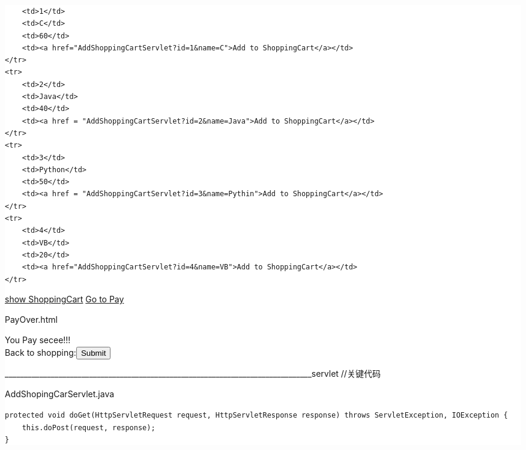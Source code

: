 		<td>1</td>
		<td>C</td>
		<td>60</td>
		<td><a href="AddShoppingCartServlet?id=1&name=C">Add to ShoppingCart</a></td>
	</tr>
	<tr>
		<td>2</td>
		<td>Java</td>
		<td>40</td>
		<td><a href = "AddShoppingCartServlet?id=2&name=Java">Add to ShoppingCart</a></td>
	</tr>
	<tr>
		<td>3</td>
		<td>Python</td>
		<td>50</td>
		<td><a href = "AddShoppingCartServlet?id=3&name=Pythin">Add to ShoppingCart</a></td>
	</tr>
	<tr>
		<td>4</td>
		<td>VB</td>
		<td>20</td>
		<td><a href="AddShoppingCartServlet?id=4&name=VB">Add to ShoppingCart</a></td>
	</tr>
</table>
<a href="ShowShoppingCartServlet">show ShoppingCart</a>
<a href="GoPayServlet">Go to Pay</a>
</body>
</html>

PayOver.html

<!DOCTYPE html>
<html>
<head>
<meta charset="UTF-8">
<title>Insert title here</title>
</head>
<body>
You Pay secee!!!
<form action="productList.html">
Back to shopping:<input type="submit" />
</form>
</body>
</html>

________________________________________________________________________________servlet
//关键代码

AddShopingCarServlet.java

	protected void doGet(HttpServletRequest request, HttpServletResponse response) throws ServletException, IOException {
		this.doPost(request, response);
	}
